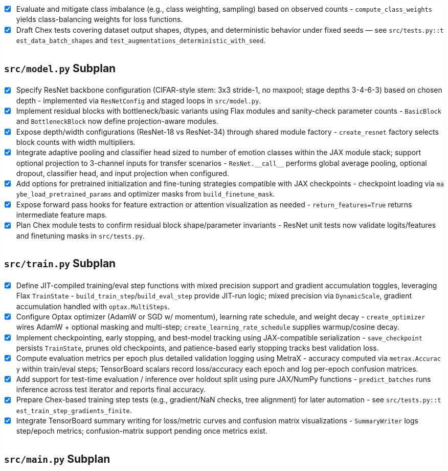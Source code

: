 - [x] Evaluate and mitigate class imbalance (e.g., class weighting, sampling) based on observed counts - `compute_class_weights` yields class-balancing weights for loss functions.
- [x] Draft Chex tests covering dataset output shapes, dtypes, and deterministic behavior under fixed seeds — see `src/tests.py::test_data_batch_shapes` and `test_augmentations_deterministic_with_seed`.

`src/model.py` Subplan
----------------------

- [x] Specify ResNet backbone configuration (CIFAR-style stem: 3x3 stride-1, no maxpool; stage depths 3-4-6-3) based on chosen depth - implemented via `ResNetConfig` and staged loops in `src/model.py`.
- [x] Implement residual blocks with bottleneck/basic variants using Flax modules and sanity-check parameter counts - `BasicBlock` and `BottleneckBlock` now define projection-aware modules.
- [x] Expose depth/width configurations (ResNet-18 vs ResNet-34) through shared module factory - `create_resnet` factory selects block counts with width multipliers.
- [x] Integrate adaptive pooling and classifier head sized to number of emotion classes within the JAX module stack; support optional projection to 3-channel inputs for transfer scenarios - `ResNet.__call__` performs global average pooling, optional dropout, classifier head, and input projection when configured.
- [x] Add options for pretrained initialization and fine-tuning strategies compatible with JAX checkpoints - checkpoint loading via `maybe_load_pretrained_params` and optimizer masks from `build_finetune_mask`.
- [x] Expose forward pass hooks for feature extraction or attention visualization as needed - `return_features=True` returns intermediate feature maps.
- [x] Plan Chex module tests to confirm residual block shape/parameter invariants - ResNet unit tests now validate logits/features and finetuning masks in `src/tests.py`.

`src/train.py` Subplan
----------------------

- [x] Define JIT-compiled training/eval step functions with mixed precision support and gradient accumulation toggles, leveraging Flax `TrainState` - `build_train_step`/`build_eval_step` provide JIT-run logic; mixed precision via `DynamicScale`, gradient accumulation handled with `optax.MultiSteps`.
- [x] Configure Optax optimizer (AdamW or SGD w/ momentum), learning rate schedule, and weight decay - `create_optimizer` wires AdamW + optional masking and multi-step; `create_learning_rate_schedule` supplies warmup/cosine decay.
- [x] Implement checkpointing, early stopping, and best-model tracking using JAX-compatible serialization - `save_checkpoint` persists `TrainState`, prunes old checkpoints, and patience-based early stopping tracks best validation loss.
- [x] Compute evaluation metrics per epoch plus detailed validation logging using MetraX - accuracy computed via `metrax.Accuracy` within train/eval steps; TensorBoard scalars record loss/accuracy each epoch and log per-epoch confusion matrices.
- [x] Add support for test-time evaluation / inference over holdout split using pure JAX/NumPy functions - `predict_batches` runs inference across test iterator and reports final accuracy.
- [x] Prepare Chex-based training step tests (e.g., gradient/NaN checks, tree alignment) for later automation - see `src/tests.py::test_train_step_gradients_finite`.
- [x] Integrate TensorBoard summary writing for loss/metric curves and confusion matrix visualizations - `SummaryWriter` logs step/epoch metrics; confusion-matrix support pending once metrics exist.

`src/main.py` Subplan
---------------------
